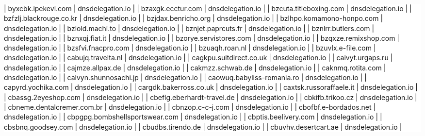 | byxcbk.ipekevi.com | dnsdelegation.io |
| bzaxgk.ecctur.com | dnsdelegation.io |
| bzcuta.titleboxing.com | dnsdelegation.io |
| bzfzlj.blackrouge.co.kr | dnsdelegation.io |
| bzjdax.benricho.org | dnsdelegation.io |
| bzlhpo.komamono-honpo.com | dnsdelegation.io |
| bzlold.machi.to | dnsdelegation.io |
| bznjet.paprcuts.fr | dnsdelegation.io |
| bznlrr.butlers.com | dnsdelegation.io |
| bznxqj.fiat.it | dnsdelegation.io |
| bzorye.servistores.com | dnsdelegation.io |
| bzqxze.remixshop.com | dnsdelegation.io |
| bzsfvi.fnacpro.com | dnsdelegation.io |
| bzuaqh.roan.nl | dnsdelegation.io |
| bzuvlx.e-file.com | dnsdelegation.io |
| cabujq.travelta.nl | dnsdelegation.io |
| cagkpu.suitdirect.co.uk | dnsdelegation.io |
| caivyt.urgaps.ru | dnsdelegation.io |
| cajmze.allpax.de | dnsdelegation.io |
| cakmzz.schwab.de | dnsdelegation.io |
| caknmq.rotita.com | dnsdelegation.io |
| calvyn.shunnosachi.jp | dnsdelegation.io |
| caowuq.babyliss-romania.ro | dnsdelegation.io |
| capyrd.yochika.com | dnsdelegation.io |
| cargdk.bakerross.co.uk | dnsdelegation.io |
| caxtsk.russoraffaele.it | dnsdelegation.io |
| cbassg.2eyeshop.com | dnsdelegation.io |
| cbeflg.eberhardt-travel.de | dnsdelegation.io |
| cbkifb.trikoo.cz | dnsdelegation.io |
| cbneme.dentalcremer.com.br | dnsdelegation.io |
| cbnzop.c-c-j.com | dnsdelegation.io |
| cbofbf.e-bordados.net | dnsdelegation.io |
| cbpgpg.bombshellsportswear.com | dnsdelegation.io |
| cbptis.beelivery.com | dnsdelegation.io |
| cbsbnq.goodsey.com | dnsdelegation.io |
| cbudbs.tirendo.de | dnsdelegation.io |
| cbuvhv.desertcart.ae | dnsdelegation.io |